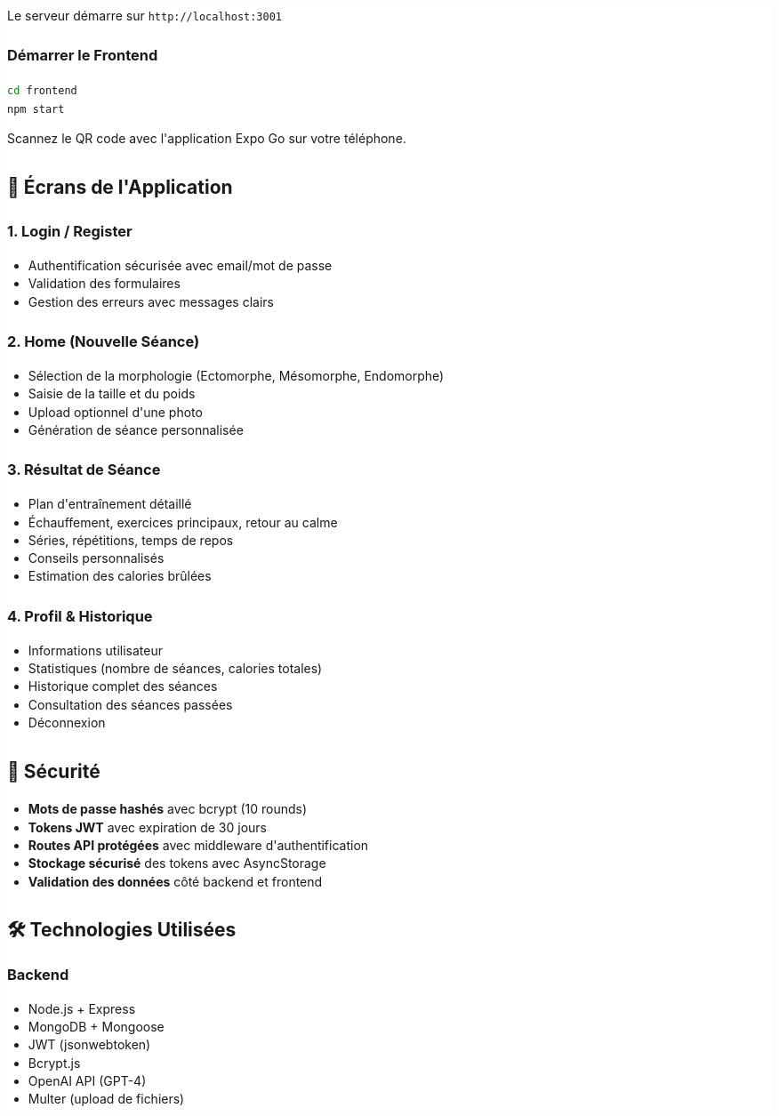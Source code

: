 Le serveur démarre sur `http://localhost:3001`

### Démarrer le Frontend

```bash
cd frontend
npm start
```

Scannez le QR code avec l'application Expo Go sur votre téléphone.

## 📱 Écrans de l'Application

### 1. **Login / Register**
- Authentification sécurisée avec email/mot de passe
- Validation des formulaires
- Gestion des erreurs avec messages clairs

### 2. **Home (Nouvelle Séance)**
- Sélection de la morphologie (Ectomorphe, Mésomorphe, Endomorphe)
- Saisie de la taille et du poids
- Upload optionnel d'une photo
- Génération de séance personnalisée

### 3. **Résultat de Séance**
- Plan d'entraînement détaillé
- Échauffement, exercices principaux, retour au calme
- Séries, répétitions, temps de repos
- Conseils personnalisés
- Estimation des calories brûlées

### 4. **Profil & Historique**
- Informations utilisateur
- Statistiques (nombre de séances, calories totales)
- Historique complet des séances
- Consultation des séances passées
- Déconnexion

## 🔐 Sécurité

- **Mots de passe hashés** avec bcrypt (10 rounds)
- **Tokens JWT** avec expiration de 30 jours
- **Routes API protégées** avec middleware d'authentification
- **Stockage sécurisé** des tokens avec AsyncStorage
- **Validation des données** côté backend et frontend

## 🛠️ Technologies Utilisées

### Backend
- Node.js + Express
- MongoDB + Mongoose
- JWT (jsonwebtoken)
- Bcrypt.js
- OpenAI API (GPT-4)
- Multer (upload de fichiers)
